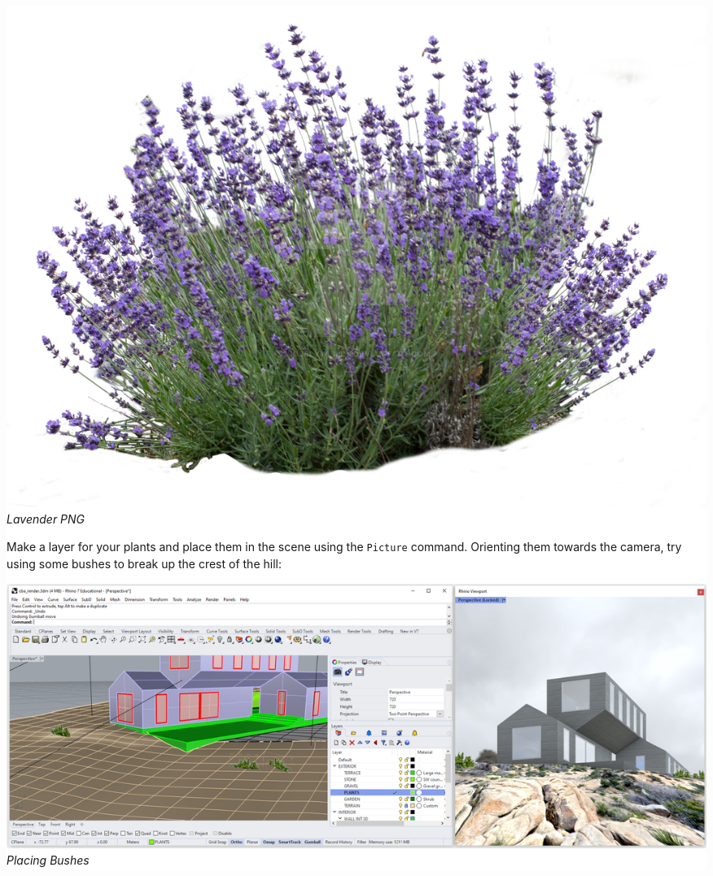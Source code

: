 ![lavender png](images/13-3/lavender.png#img-full)
*Lavender PNG*

Make a layer for your plants and place them in the scene using the `Picture` command. Orienting them towards the camera, try using some bushes to break up the crest of the hill:

![bushes on hill](images/13-3/hill-bushes.PNG#img-full)
*Placing Bushes*
